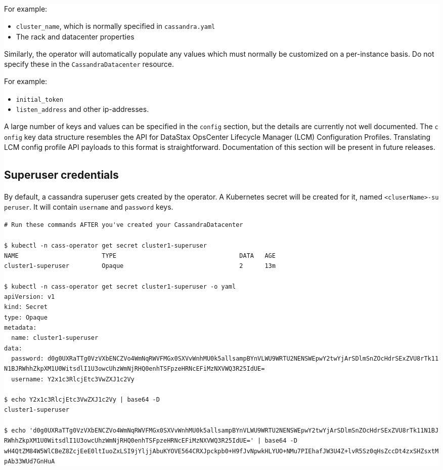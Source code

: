 For example:
* `cluster_name`, which is normally specified in `cassandra.yaml`
* The rack and datacenter properties

Similarly, the operator will automatically populate any values which must
normally be customized on a per-instance basis. Do not specify these in the
`CassandraDatacenter` resource.

For example:
* `initial_token`
* `listen_address` and other ip-addresses.

A large number of keys and values can be specified in the `config` section, but
the details are currently not well documented. The `config` key data structure
resembles the API for DataStax OpsCenter Lifecycle Manager (LCM) Configuration
Profiles. Translating LCM config profile API payloads to this format is
straightforward. Documentation of this section will be present in future
releases.

## Superuser credentials

By default, a cassandra superuser gets created by the operator. A Kubernetes secret
will be created for it, named `<cluserName>-superuser`. It will contain `username`
and `password` keys.

```shell
# Run these commands AFTER you've created your CassandraDatacenter

$ kubectl -n cass-operator get secret cluster1-superuser
NAME                       TYPE                                  DATA   AGE
cluster1-superuser         Opaque                                2      13m

$ kubectl -n cass-operator get secret cluster1-superuser -o yaml
apiVersion: v1
kind: Secret
type: Opaque
metadata:
  name: cluster1-superuser
data:
  password: d0g0UXRaTTg0VzVXbENCZVo4WmNqRWVFMGx0SXVvWnhMU0k5allsampBYnVLWU9WRTU2NENSWEpwY2twYjArSDlmSnZOcHdrSExZVU8rTk11N1BJRWhhZkpXM1U0WitsdlI1U3owcUhzWmNjRHQ0enhTSFpzeHRNcEFiMzNXVWQ3R25IdUE=
  username: Y2x1c3RlcjEtc3VwZXJ1c2Vy

$ echo Y2x1c3RlcjEtc3VwZXJ1c2Vy | base64 -D
cluster1-superuser

$ echo 'd0g0UXRaTTg0VzVXbENCZVo4WmNqRWVFMGx0SXVvWnhMU0k5allsampBYnVLWU9WRTU2NENSWEpwY2twYjArSDlmSnZOcHdrSExZVU8rTk11N1BJRWhhZkpXM1U0WitsdlI1U3owcUhzWmNjRHQ0enhTSFpzeHRNcEFiMzNXVWQ3R25IdUE=' | base64 -D
wH4QtZM84W5WlCBeZ8ZcjEeE0ltIuoZxLSI9jYljjAbuKYOVE564CRXJpckpb0+H9fJvNpwkHLYUO+NMu7PIEhafJW3U4Z+lvR5Sz0qHsZccDt4zxSHZsxtMpAb33WUd7GnHuA
```
